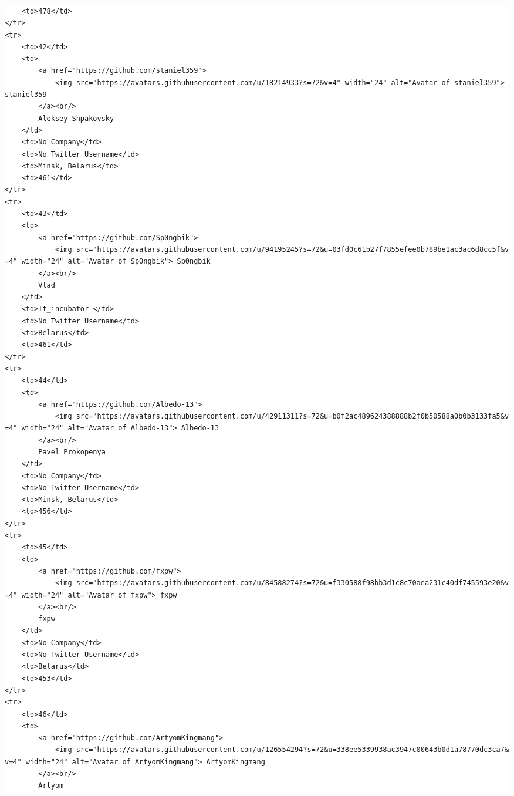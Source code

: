 		<td>478</td>
	</tr>
	<tr>
		<td>42</td>
		<td>
			<a href="https://github.com/staniel359">
				<img src="https://avatars.githubusercontent.com/u/18214933?s=72&v=4" width="24" alt="Avatar of staniel359"> staniel359
			</a><br/>
			Aleksey Shpakovsky
		</td>
		<td>No Company</td>
		<td>No Twitter Username</td>
		<td>Minsk, Belarus</td>
		<td>461</td>
	</tr>
	<tr>
		<td>43</td>
		<td>
			<a href="https://github.com/Sp0ngbik">
				<img src="https://avatars.githubusercontent.com/u/94195245?s=72&u=03fd0c61b27f7855efee0b789be1ac3ac6d8cc5f&v=4" width="24" alt="Avatar of Sp0ngbik"> Sp0ngbik
			</a><br/>
			Vlad
		</td>
		<td>It_incubator </td>
		<td>No Twitter Username</td>
		<td>Belarus</td>
		<td>461</td>
	</tr>
	<tr>
		<td>44</td>
		<td>
			<a href="https://github.com/Albedo-13">
				<img src="https://avatars.githubusercontent.com/u/42911311?s=72&u=b0f2ac489624388888b2f0b50588a0b0b3133fa5&v=4" width="24" alt="Avatar of Albedo-13"> Albedo-13
			</a><br/>
			Pavel Prokopenya
		</td>
		<td>No Company</td>
		<td>No Twitter Username</td>
		<td>Minsk, Belarus</td>
		<td>456</td>
	</tr>
	<tr>
		<td>45</td>
		<td>
			<a href="https://github.com/fxpw">
				<img src="https://avatars.githubusercontent.com/u/84588274?s=72&u=f330588f98bb3d1c8c70aea231c40df745593e20&v=4" width="24" alt="Avatar of fxpw"> fxpw
			</a><br/>
			fxpw
		</td>
		<td>No Company</td>
		<td>No Twitter Username</td>
		<td>Belarus</td>
		<td>453</td>
	</tr>
	<tr>
		<td>46</td>
		<td>
			<a href="https://github.com/ArtyomKingmang">
				<img src="https://avatars.githubusercontent.com/u/126554294?s=72&u=338ee5339938ac3947c00643b0d1a78770dc3ca7&v=4" width="24" alt="Avatar of ArtyomKingmang"> ArtyomKingmang
			</a><br/>
			Artyom